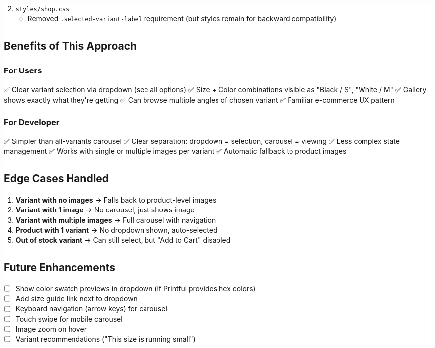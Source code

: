 2. `styles/shop.css`
   - Removed `.selected-variant-label` requirement (but styles remain for backward compatibility)

## Benefits of This Approach

### For Users
✅ Clear variant selection via dropdown (see all options)
✅ Size + Color combinations visible as "Black / S", "White / M"
✅ Gallery shows exactly what they're getting
✅ Can browse multiple angles of chosen variant
✅ Familiar e-commerce UX pattern

### For Developer
✅ Simpler than all-variants carousel
✅ Clear separation: dropdown = selection, carousel = viewing
✅ Less complex state management
✅ Works with single or multiple images per variant
✅ Automatic fallback to product images

## Edge Cases Handled

1. **Variant with no images** → Falls back to product-level images
2. **Variant with 1 image** → No carousel, just shows image
3. **Variant with multiple images** → Full carousel with navigation
4. **Product with 1 variant** → No dropdown shown, auto-selected
5. **Out of stock variant** → Can still select, but "Add to Cart" disabled

## Future Enhancements
- [ ] Show color swatch previews in dropdown (if Printful provides hex colors)
- [ ] Add size guide link next to dropdown
- [ ] Keyboard navigation (arrow keys) for carousel
- [ ] Touch swipe for mobile carousel
- [ ] Image zoom on hover
- [ ] Variant recommendations ("This size is running small")
